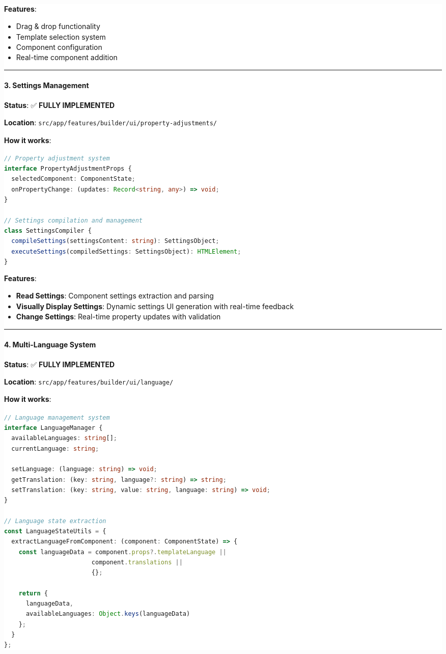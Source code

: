 **Features**:
- Drag & drop functionality
- Template selection system
- Component configuration
- Real-time component addition

---

#### 3. **Settings Management**
**Status**: ✅ **FULLY IMPLEMENTED**

**Location**: `src/app/features/builder/ui/property-adjustments/`

**How it works**:
```typescript
// Property adjustment system
interface PropertyAdjustmentProps {
  selectedComponent: ComponentState;
  onPropertyChange: (updates: Record<string, any>) => void;
}

// Settings compilation and management
class SettingsCompiler {
  compileSettings(settingsContent: string): SettingsObject;
  executeSettings(compiledSettings: SettingsObject): HTMLElement;
}
```

**Features**:
- **Read Settings**: Component settings extraction and parsing
- **Visually Display Settings**: Dynamic settings UI generation with real-time feedback
- **Change Settings**: Real-time property updates with validation

---

#### 4. **Multi-Language System**
**Status**: ✅ **FULLY IMPLEMENTED**

**Location**: `src/app/features/builder/ui/language/`

**How it works**:
```typescript
// Language management system
interface LanguageManager {
  availableLanguages: string[];
  currentLanguage: string;
  
  setLanguage: (language: string) => void;
  getTranslation: (key: string, language?: string) => string;
  setTranslation: (key: string, value: string, language: string) => void;
}

// Language state extraction
const LanguageStateUtils = {
  extractLanguageFromComponent: (component: ComponentState) => {
    const languageData = component.props?.templateLanguage || 
                        component.translations || 
                        {};
    
    return {
      languageData,
      availableLanguages: Object.keys(languageData)
    };
  }
};
```
